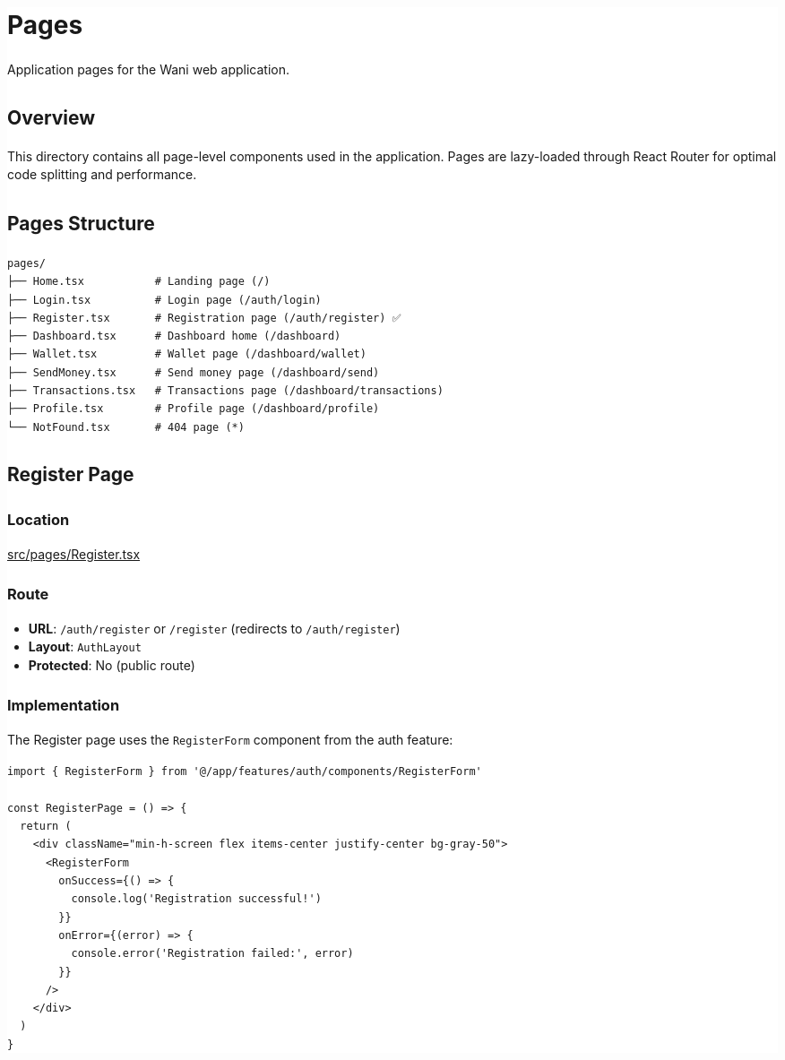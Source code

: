 # Pages

Application pages for the Wani web application.

## Overview

This directory contains all page-level components used in the application. Pages are lazy-loaded through React Router for optimal code splitting and performance.

## Pages Structure

```
pages/
├── Home.tsx           # Landing page (/)
├── Login.tsx          # Login page (/auth/login)
├── Register.tsx       # Registration page (/auth/register) ✅
├── Dashboard.tsx      # Dashboard home (/dashboard)
├── Wallet.tsx         # Wallet page (/dashboard/wallet)
├── SendMoney.tsx      # Send money page (/dashboard/send)
├── Transactions.tsx   # Transactions page (/dashboard/transactions)
├── Profile.tsx        # Profile page (/dashboard/profile)
└── NotFound.tsx       # 404 page (*)
```

## Register Page

### Location
[src/pages/Register.tsx](./Register.tsx)

### Route
- **URL**: `/auth/register` or `/register` (redirects to `/auth/register`)
- **Layout**: `AuthLayout`
- **Protected**: No (public route)

### Implementation

The Register page uses the `RegisterForm` component from the auth feature:

```tsx
import { RegisterForm } from '@/app/features/auth/components/RegisterForm'

const RegisterPage = () => {
  return (
    <div className="min-h-screen flex items-center justify-center bg-gray-50">
      <RegisterForm
        onSuccess={() => {
          console.log('Registration successful!')
        }}
        onError={(error) => {
          console.error('Registration failed:', error)
        }}
      />
    </div>
  )
}
```

